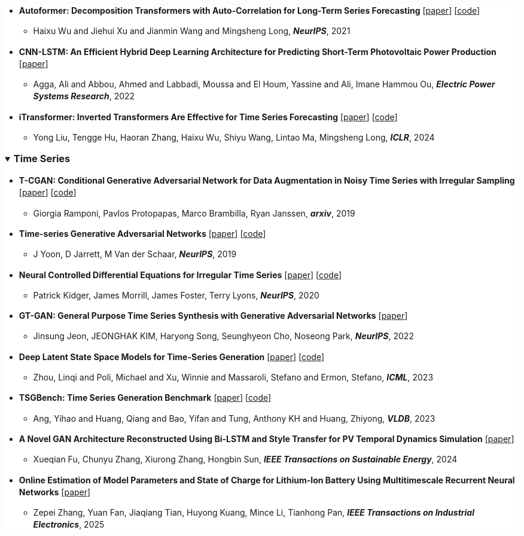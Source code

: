 * **Autoformer: Decomposition Transformers with Auto-Correlation for Long-Term Series Forecasting**  [[paper](https://arxiv.org/abs/2106.13008)] [[code](https://github.com/thuml/Autoformer)]
  * Haixu Wu and Jiehui Xu and Jianmin Wang and Mingsheng Long, ***NeurIPS***, 2021

* **CNN-LSTM: An Efficient Hybrid Deep Learning Architecture for Predicting Short-Term Photovoltaic Power Production**  [[paper](https://www.sciencedirect.com/science/article/pii/S0378779622001389)]
  * Agga, Ali and Abbou, Ahmed and Labbadi, Moussa and El Houm, Yassine and Ali, Imane Hammou Ou, ***Electric Power Systems Research***, 2022

* **iTransformer: Inverted Transformers Are Effective for Time Series Forecasting**  [[paper](https://arxiv.org/abs/2310.06625)] [[code](https://github.com/thuml/iTransformer)]
  * Yong Liu, Tengge Hu, Haoran Zhang, Haixu Wu, Shiyu Wang, Lintao Ma, Mingsheng Long, ***ICLR***, 2024

</details>



<details open>
<summary><h3 style="margin: 0; display: inline-block">Time Series</h3></summary>

* **T-CGAN: Conditional Generative Adversarial Network for Data Augmentation in Noisy Time Series with Irregular Sampling**  [[paper](https://arxiv.org/abs/1811.08295)] [[code](https://github.com/gioramponi/GAN_Time_Series)]
  * Giorgia Ramponi, Pavlos Protopapas, Marco Brambilla, Ryan Janssen, ***arxiv***, 2019

* **Time-series Generative Adversarial Networks**  [[paper](http://papers.neurips.cc/paper/8789-time-series-generative-adversarial-networks.pdf)] [[code](https://bitbucket.org/mvdschaar/mlforhealthlabpub/src/master/alg/timegan/)]
  * J Yoon, D Jarrett, M Van der Schaar, ***NeurIPS***, 2019

* **Neural Controlled Differential Equations for Irregular Time Series**  [[paper](https://arxiv.org/pdf/2005.08926)] [[code](https://github.com/google-research/torchsde)]
  * Patrick Kidger, James Morrill, James Foster, Terry Lyons, ***NeurIPS***, 2020

* **GT-GAN: General Purpose Time Series Synthesis with Generative Adversarial Networks**  [[paper](http://arxiv.org/abs/2210.02040)]
  * Jinsung Jeon, JEONGHAK KIM, Haryong Song, Seunghyeon Cho, Noseong Park, ***NeurIPS***, 2022

* **Deep Latent State Space Models for Time-Series Generation**  [[paper](https://arxiv.org/abs/2212.12749)] [[code](https://github.com/alexzhou907/ls4)]
  * Zhou, Linqi and Poli, Michael and Xu, Winnie and Massaroli, Stefano and Ermon, Stefano, ***ICML***, 2023

* **TSGBench: Time Series Generation Benchmark**  [[paper](https://www.vldb.org/pvldb/vol17/p305-huang.pdf)] [[code](https://github.com/YihaoAng/TSGBench)]
  * Ang, Yihao and Huang, Qiang and Bao, Yifan and Tung, Anthony KH and Huang, Zhiyong, ***VLDB***, 2023

* **A Novel GAN Architecture Reconstructed Using Bi-LSTM and Style Transfer for PV Temporal Dynamics Simulation**  [[paper](https://ieeexplore.ieee.org/document/10601515)]
  * Xueqian Fu, Chunyu Zhang, Xiurong Zhang, Hongbin Sun, ***IEEE Transactions on Sustainable Energy***, 2024

* **Online Estimation of Model Parameters and State of Charge for Lithium-Ion Battery Using Multitimescale Recurrent Neural Networks**  [[paper](https://ieeexplore.ieee.org/document/10851407)]
  * Zepei Zhang, Yuan Fan, Jiaqiang Tian, Huyong Kuang, Mince Li, Tianhong Pan, ***IEEE Transactions on Industrial Electronics***, 2025
